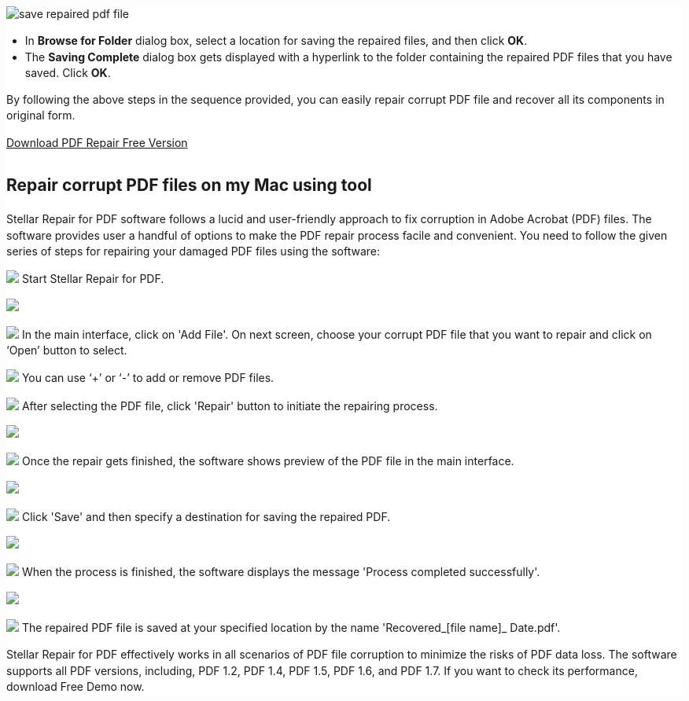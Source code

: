 ![save repaired pdf file](https://www.stellarinfo.com/screenshots/pdf-repair/5-Stellar-Phoenix-Repair-for-PDF-preview.jpg)

- In **Browse for Folder** dialog box, select a location for saving the repaired files, and then click **OK**.
- The **Saving Complete** dialog box gets displayed with a hyperlink to the folder containing the repaired PDF files that you have saved. Click **OK**.

By following the above steps in the sequence provided, you can easily repair corrupt PDF file and recover all its components in original form.

[Download PDF Repair Free Version](https://tools.techidaily.com/stellardata-recovery/repair-for-pdf/)


## Repair corrupt PDF files on my Mac using tool

Stellar Repair for PDF software follows a lucid and user-friendly approach to fix corruption in Adobe Acrobat (PDF) files. The software provides user a handful of options to make the PDF repair process facile and convenient. You need to follow the given series of steps for repairing your damaged PDF files using the software:

![](https://cdn1.iconfinder.com/data/icons/oxygen/48x48/actions/go-previous-rtl.png) Start Stellar Repair for PDF.

![](https://www.stellarinfo.com/screenshots/pdf-repair-mac/1-Stellar-Phoenix-Repair-for-PDF-Mac-first-screen.jpg)

![](https://cdn1.iconfinder.com/data/icons/oxygen/48x48/actions/go-previous-rtl.png) In the main interface, click on 'Add File'. On next screen, choose your corrupt PDF file that you want to repair and click on ‘Open’ button to select.

![](https://cdn1.iconfinder.com/data/icons/oxygen/48x48/actions/go-previous-rtl.png) You can use ‘+’ or ‘-’ to add or remove PDF files.

![](https://cdn1.iconfinder.com/data/icons/oxygen/48x48/actions/go-previous-rtl.png) After selecting the PDF file, click 'Repair' button to initiate the repairing process.

![](https://www.stellarinfo.com/screenshots/pdf-repair-mac/2-Stellar-Phoenix-Repair-for-PDF-Mac-select-file.jpg)

![](https://cdn1.iconfinder.com/data/icons/oxygen/48x48/actions/go-previous-rtl.png) Once the repair gets finished, the software shows preview of the PDF file in the main interface.

![](https://www.stellarinfo.com/screenshots/pdf-repair-mac/5-Stellar-Phoenix-Repair-for-PDF-Mac-preview.jpg)

![](https://cdn1.iconfinder.com/data/icons/oxygen/48x48/actions/go-previous-rtl.png) Click 'Save' and then specify a destination for saving the repaired PDF.

![](https://www.stellarinfo.com/screenshots/pdf-repair-mac/6-Stellar-Phoenix-Repair-for-PDF-Mac-choose-location.jpg)

![](https://cdn1.iconfinder.com/data/icons/oxygen/48x48/actions/go-previous-rtl.png) When the process is finished, the software displays the message 'Process completed successfully'.

![](https://www.stellarinfo.com/screenshots/pdf-repair-mac/7-Stellar-Phoenix-Repair-for-PDF-Mac-saved.jpg)

![](https://cdn1.iconfinder.com/data/icons/oxygen/48x48/actions/go-previous-rtl.png) The repaired PDF file is saved at your specified location by the name 'Recovered\_\[file name\]\_ Date.pdf'.

Stellar Repair for PDF effectively works in all scenarios of PDF file corruption to minimize the risks of PDF data loss. The software supports all PDF versions, including, PDF 1.2, PDF 1.4, PDF 1.5, PDF 1.6, and PDF 1.7. If you want to check its performance, download Free Demo now.
